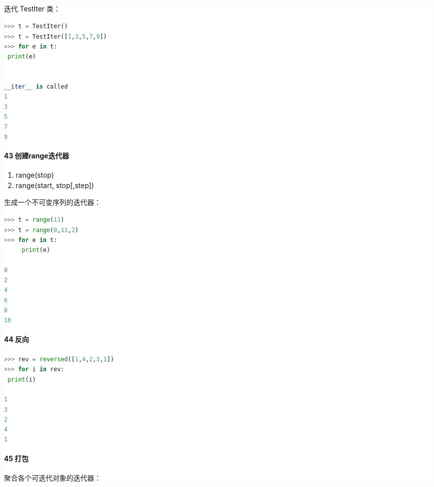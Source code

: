 迭代 TestIter 类：

```python
>>> t = TestIter()
>>> t = TestIter([1,3,5,7,9])
>>> for e in t:
 print(e)

 
__iter__ is called
1
3
5
7
9
```

#### 43 创建range迭代器

1. range(stop)
2. range(start, stop[,step])

生成一个不可变序列的迭代器：

```python
>>> t = range(11)
>>> t = range(0,11,2)
>>> for e in t:
     print(e)

0
2
4
6
8
10
```

#### 44 反向

```python
>>> rev = reversed([1,4,2,3,1])
>>> for i in rev:
 print(i)
 
1
3
2
4
1
```

#### 45 打包

聚合各个可迭代对象的迭代器：
